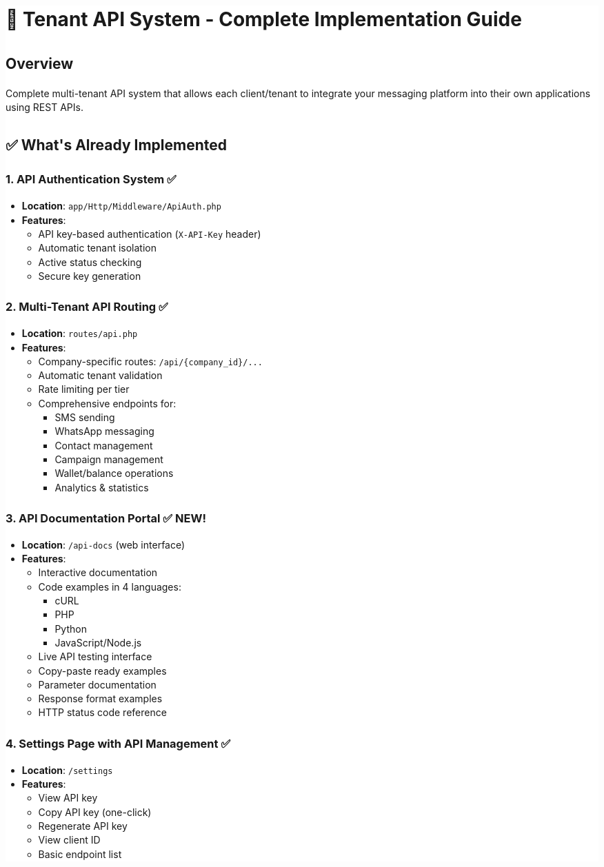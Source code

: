 # 🚀 Tenant API System - Complete Implementation Guide

## Overview
Complete multi-tenant API system that allows each client/tenant to integrate your messaging platform into their own applications using REST APIs.

## ✅ What's Already Implemented

### 1. **API Authentication System** ✅
- **Location**: `app/Http/Middleware/ApiAuth.php`
- **Features**:
  - API key-based authentication (`X-API-Key` header)
  - Automatic tenant isolation
  - Active status checking
  - Secure key generation

### 2. **Multi-Tenant API Routing** ✅
- **Location**: `routes/api.php`
- **Features**:
  - Company-specific routes: `/api/{company_id}/...`
  - Automatic tenant validation
  - Rate limiting per tier
  - Comprehensive endpoints for:
    - SMS sending
    - WhatsApp messaging
    - Contact management
    - Campaign management
    - Wallet/balance operations
    - Analytics & statistics

### 3. **API Documentation Portal** ✅ NEW!
- **Location**: `/api-docs` (web interface)
- **Features**:
  - Interactive documentation
  - Code examples in 4 languages:
    - cURL
    - PHP
    - Python
    - JavaScript/Node.js
  - Live API testing interface
  - Copy-paste ready examples
  - Parameter documentation
  - Response format examples
  - HTTP status code reference

### 4. **Settings Page with API Management** ✅
- **Location**: `/settings`
- **Features**:
  - View API key
  - Copy API key (one-click)
  - Regenerate API key
  - View client ID
  - Basic endpoint list
